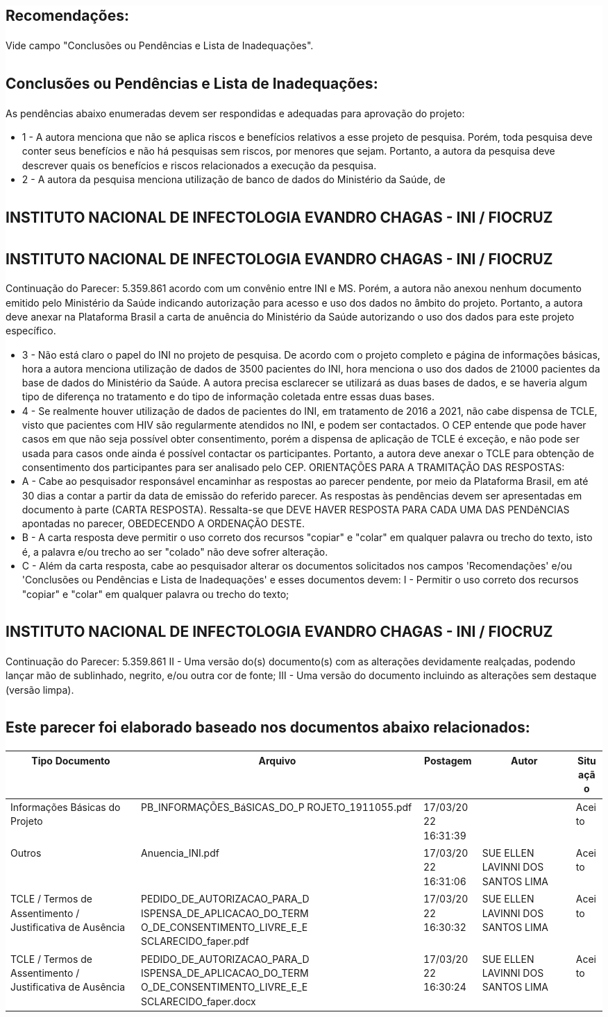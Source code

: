 ## Recomendações:
Vide campo "Conclusões ou Pendências e Lista de Inadequações".
## Conclusões ou Pendências e Lista de Inadequações:
As pendências abaixo enumeradas devem ser respondidas e adequadas para aprovação do projeto:
- 1 - A autora menciona que não se aplica riscos e benefícios relativos a esse projeto de pesquisa. Porém, toda pesquisa deve conter seus benefícios e não há pesquisas sem riscos, por menores que sejam. Portanto, a autora da pesquisa deve descrever quais os benefícios e riscos relacionados a execução da pesquisa.
- 2 - A autora da pesquisa menciona utilização de banco de dados do Ministério da Saúde, de
## INSTITUTO NACIONAL DE INFECTOLOGIA EVANDRO CHAGAS - INI / FIOCRUZ

## INSTITUTO NACIONAL DE INFECTOLOGIA EVANDRO CHAGAS - INI / FIOCRUZ

Continuação do Parecer: 5.359.861
acordo com um convênio entre INI e MS. Porém, a autora não anexou nenhum documento emitido pelo Ministério da Saúde indicando autorização para acesso e uso dos dados no âmbito do projeto. Portanto, a autora deve anexar na Plataforma Brasil a carta de anuência do Ministério da Saúde autorizando o uso dos dados para este projeto específico.
- 3 - Não está claro o papel do INI no projeto de pesquisa. De acordo com o projeto completo e página de informações básicas, hora a autora menciona utilização de dados de 3500 pacientes do INI, hora menciona o uso dos dados de 21000 pacientes da base de dados do Ministério da Saúde. A autora precisa esclarecer se utilizará as duas bases de dados, e se haveria algum tipo de diferença no tratamento e do tipo de informação coletada entre essas duas bases.
- 4 - Se realmente houver utilização de dados de pacientes do INI, em tratamento de 2016 a 2021, não cabe dispensa de TCLE, visto que pacientes com HIV são regularmente atendidos no INI, e podem ser contactados. O CEP entende que pode haver casos em que não seja possível obter consentimento, porém a dispensa de aplicação de TCLE é exceção, e não pode ser usada para casos onde ainda é possível contactar os participantes. Portanto, a autora deve anexar o TCLE para obtenção de consentimento dos participantes para ser analisado pelo CEP.
ORIENTAÇÕES PARA A TRAMITAÇÃO DAS RESPOSTAS:
- A - Cabe ao pesquisador responsável encaminhar as respostas ao parecer pendente, por meio da Plataforma Brasil, em até 30 dias a contar a partir da data de emissão do referido parecer. As respostas às pendências devem ser apresentadas em documento à parte (CARTA RESPOSTA). Ressalta-se que DEVE HAVER RESPOSTA PARA CADA UMA DAS PENDêNCIAS apontadas no parecer, OBEDECENDO A ORDENAÇÃO DESTE.
- B - A carta resposta deve permitir o uso correto dos recursos "copiar" e "colar" em qualquer palavra ou trecho do texto, isto é, a palavra e/ou trecho ao ser "colado" não deve sofrer alteração.
- C - Além da carta resposta, cabe ao pesquisador alterar os documentos solicitados nos campos 'Recomendações' e/ou 'Conclusões ou Pendências e Lista de Inadequações' e esses documentos devem: I - Permitir o uso correto dos recursos "copiar" e "colar" em qualquer palavra ou trecho do texto;
## INSTITUTO NACIONAL DE INFECTOLOGIA EVANDRO CHAGAS - INI / FIOCRUZ

Continuação do Parecer: 5.359.861
II - Uma versão do(s) documento(s) com as alterações devidamente realçadas, podendo lançar mão de sublinhado, negrito, e/ou outra cor de fonte;
III - Uma versão do documento incluindo as alterações sem destaque (versão limpa).
## Este parecer foi elaborado baseado nos documentos abaixo relacionados:
| Tipo Documento                                            | Arquivo                                                                                                      | Postagem            | Autor                             | Situação   |
|-----------------------------------------------------------|--------------------------------------------------------------------------------------------------------------|---------------------|-----------------------------------|------------|
| Informações Básicas do Projeto                            | PB_INFORMAÇÕES_BáSICAS_DO_P ROJETO_1911055.pdf                                                               | 17/03/2022 16:31:39 |                                   | Aceito     |
| Outros                                                    | Anuencia_INI.pdf                                                                                             | 17/03/2022 16:31:06 | SUE ELLEN LAVINNI DOS SANTOS LIMA | Aceito     |
| TCLE / Termos de Assentimento / Justificativa de Ausência | PEDIDO_DE_AUTORIZACAO_PARA_D ISPENSA_DE_APLICACAO_DO_TERM O_DE_CONSENTIMENTO_LIVRE_E_E SCLARECIDO_faper.pdf  | 17/03/2022 16:30:32 | SUE ELLEN LAVINNI DOS SANTOS LIMA | Aceito     |
| TCLE / Termos de Assentimento / Justificativa de Ausência | PEDIDO_DE_AUTORIZACAO_PARA_D ISPENSA_DE_APLICACAO_DO_TERM O_DE_CONSENTIMENTO_LIVRE_E_E SCLARECIDO_faper.docx | 17/03/2022 16:30:24 | SUE ELLEN LAVINNI DOS SANTOS LIMA | Aceito     |